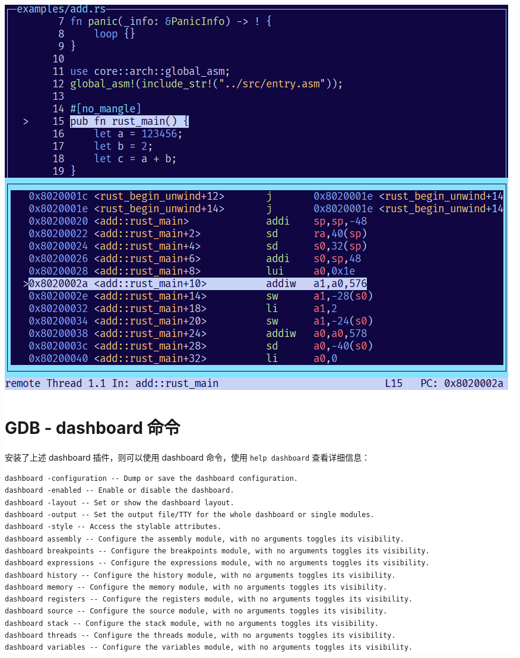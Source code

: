 ![](./img/gdb-TUI-mode.png)

# GDB - dashboard 命令

安装了上述 dashboard 插件，则可以使用 dashboard 命令，使用 `help dashboard` 查看详细信息：

```text
dashboard -configuration -- Dump or save the dashboard configuration.
dashboard -enabled -- Enable or disable the dashboard.
dashboard -layout -- Set or show the dashboard layout.
dashboard -output -- Set the output file/TTY for the whole dashboard or single modules.
dashboard -style -- Access the stylable attributes.
dashboard assembly -- Configure the assembly module, with no arguments toggles its visibility.
dashboard breakpoints -- Configure the breakpoints module, with no arguments toggles its visibility.
dashboard expressions -- Configure the expressions module, with no arguments toggles its visibility.
dashboard history -- Configure the history module, with no arguments toggles its visibility.
dashboard memory -- Configure the memory module, with no arguments toggles its visibility.
dashboard registers -- Configure the registers module, with no arguments toggles its visibility.
dashboard source -- Configure the source module, with no arguments toggles its visibility.
dashboard stack -- Configure the stack module, with no arguments toggles its visibility.
dashboard threads -- Configure the threads module, with no arguments toggles its visibility.
dashboard variables -- Configure the variables module, with no arguments toggles its visibility.
```
